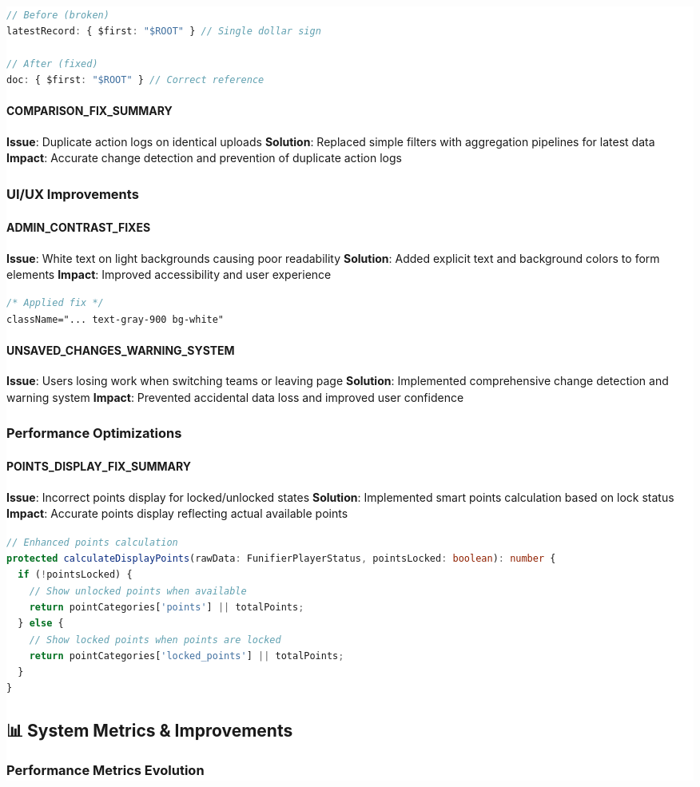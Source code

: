 ```typescript
// Before (broken)
latestRecord: { $first: "$ROOT" } // Single dollar sign

// After (fixed)
doc: { $first: "$ROOT" } // Correct reference
```

#### COMPARISON_FIX_SUMMARY
**Issue**: Duplicate action logs on identical uploads
**Solution**: Replaced simple filters with aggregation pipelines for latest data
**Impact**: Accurate change detection and prevention of duplicate action logs

### UI/UX Improvements

#### ADMIN_CONTRAST_FIXES
**Issue**: White text on light backgrounds causing poor readability
**Solution**: Added explicit text and background colors to form elements
**Impact**: Improved accessibility and user experience

```css
/* Applied fix */
className="... text-gray-900 bg-white"
```

#### UNSAVED_CHANGES_WARNING_SYSTEM
**Issue**: Users losing work when switching teams or leaving page
**Solution**: Implemented comprehensive change detection and warning system
**Impact**: Prevented accidental data loss and improved user confidence

### Performance Optimizations

#### POINTS_DISPLAY_FIX_SUMMARY
**Issue**: Incorrect points display for locked/unlocked states
**Solution**: Implemented smart points calculation based on lock status
**Impact**: Accurate points display reflecting actual available points

```typescript
// Enhanced points calculation
protected calculateDisplayPoints(rawData: FunifierPlayerStatus, pointsLocked: boolean): number {
  if (!pointsLocked) {
    // Show unlocked points when available
    return pointCategories['points'] || totalPoints;
  } else {
    // Show locked points when points are locked
    return pointCategories['locked_points'] || totalPoints;
  }
}
```

## 📊 System Metrics & Improvements

### Performance Metrics Evolution
